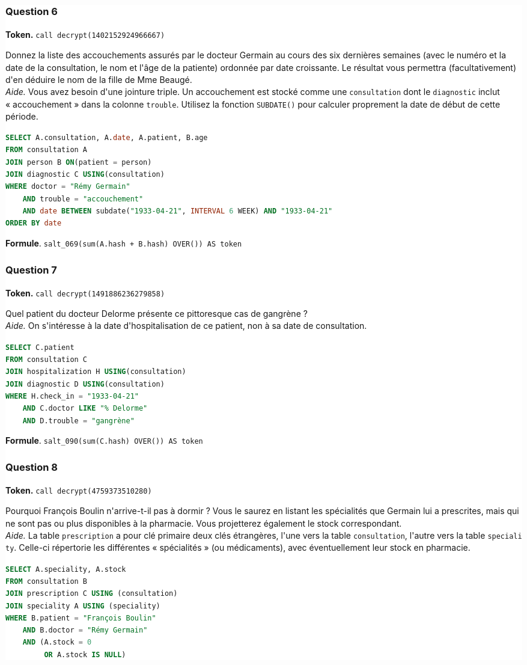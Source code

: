 
### Question 6

**Token.** `call decrypt(1402152924966667)`

Donnez la liste des accouchements assurés par le docteur Germain au cours des six dernières semaines (avec le numéro et la date de la consultation, le nom et l'âge de la patiente) ordonnée par date croissante. Le résultat vous permettra (facultativement) d'en déduire le nom de la fille de Mme Beaugé. <br>_Aide._ Vous avez besoin d'une jointure triple. Un accouchement est stocké comme une `consultation` dont le `diagnostic` inclut « accouchement » dans la colonne `trouble`. Utilisez la fonction `SUBDATE()` pour calculer proprement la date de début de cette période.

```sql
SELECT A.consultation, A.date, A.patient, B.age
FROM consultation A
JOIN person B ON(patient = person)
JOIN diagnostic C USING(consultation)
WHERE doctor = "Rémy Germain"
    AND trouble = "accouchement"
    AND date BETWEEN subdate("1933-04-21", INTERVAL 6 WEEK) AND "1933-04-21"
ORDER BY date
```

**Formule**. `salt_069(sum(A.hash + B.hash) OVER()) AS token`

### Question 7

**Token.** `call decrypt(1491886236279858)`

Quel patient du docteur Delorme présente ce pittoresque cas de gangrène ? <br>_Aide._ On s'intéresse à la date d'hospitalisation de ce patient, non à sa date de consultation.

```sql
SELECT C.patient
FROM consultation C
JOIN hospitalization H USING(consultation)
JOIN diagnostic D USING(consultation)
WHERE H.check_in = "1933-04-21"
    AND C.doctor LIKE "% Delorme"
    AND D.trouble = "gangrène"
```

**Formule**. `salt_090(sum(C.hash) OVER()) AS token`

### Question 8

**Token.** `call decrypt(4759373510280)`

Pourquoi François Boulin n'arrive-t-il pas à dormir ? Vous le saurez en listant les spécialités que Germain lui a prescrites, mais qui ne sont pas ou plus disponibles à la pharmacie. Vous projetterez également le stock correspondant. <br>_Aide._ La table `prescription` a pour clé primaire deux clés étrangères, l'une vers la table `consultation`, l'autre vers la table `speciality`. Celle-ci répertorie les différentes « spécialités » (ou médicaments), avec éventuellement leur stock en pharmacie.

```sql
SELECT A.speciality, A.stock
FROM consultation B
JOIN prescription C USING (consultation)
JOIN speciality A USING (speciality)
WHERE B.patient = "François Boulin"
    AND B.doctor = "Rémy Germain"
    AND (A.stock = 0
         OR A.stock IS NULL)
```
